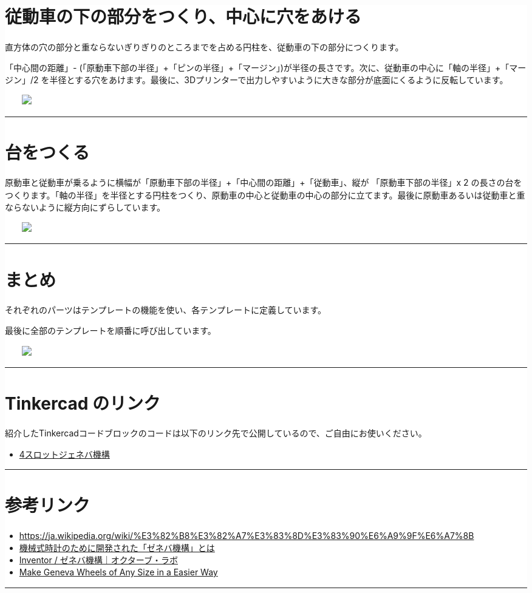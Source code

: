 # 従動車の下の部分をつくり、中心に穴をあける

直方体の穴の部分と重ならないぎりぎりのところまでを占める円柱を、従動車の下の部分につくります。

「中心間の距離」- (「原動車下部の半径」+「ピンの半径」+「マージン」)が半径の長さです。次に、従動車の中心に「軸の半径」+「マージン」/2 を半径とする穴をあけます。最後に、3Dプリンターで出力しやすいように大きな部分が底面にくるように反転しています。

<div class="flex justify-center">
　　<img src="/driven_wheel_center.gif">
</div>

---

# 台をつくる

原動車と従動車が乗るように横幅が「原動車下部の半径」+「中心間の距離」+「従動車」、縦が 「原動車下部の半径」x 2 の長さの台をつくります。「軸の半径」を半径とする円柱をつくり、原動車の中心と従動車の中心の部分に立てます。最後に原動車あるいは従動車と重ならないように縦方向にずらしています。

<div class="flex justify-center">
　　<img src="/stand.gif">
</div>

---

# まとめ

それぞれのパーツはテンプレートの機能を使い、各テンプレートに定義しています。

最後に全部のテンプレートを順番に呼び出しています。

<div class="flex justify-center">
　　<img src="/templates.png" style="width: 70%;">
</div>

---

# Tinkercad のリンク

紹介したTinkercadコードブロックのコードは以下のリンク先で公開しているので、ご自由にお使いください。

- [4スロットジェネバ機構](https://www.tinkercad.com/codeblocks/ciX5umKiYkE-4)

---

# 参考リンク

- https://ja.wikipedia.org/wiki/%E3%82%B8%E3%82%A7%E3%83%8D%E3%83%90%E6%A9%9F%E6%A7%8B
- [機械式時計のために開発された「ゼネバ機構」とは](https://monoist.itmedia.co.jp/mn/articles/2007/10/news013.html)
- [Inventor / ゼネバ機構｜オクターブ・ラボ](https://note.com/yo420186/n/n914aca93dc2b)
- [Make Geneva Wheels of Any Size in a Easier Way](https://www.instructables.com/Make-Geneva-Wheels-of-Any-Size-in-a-Easier-Way/)

---
